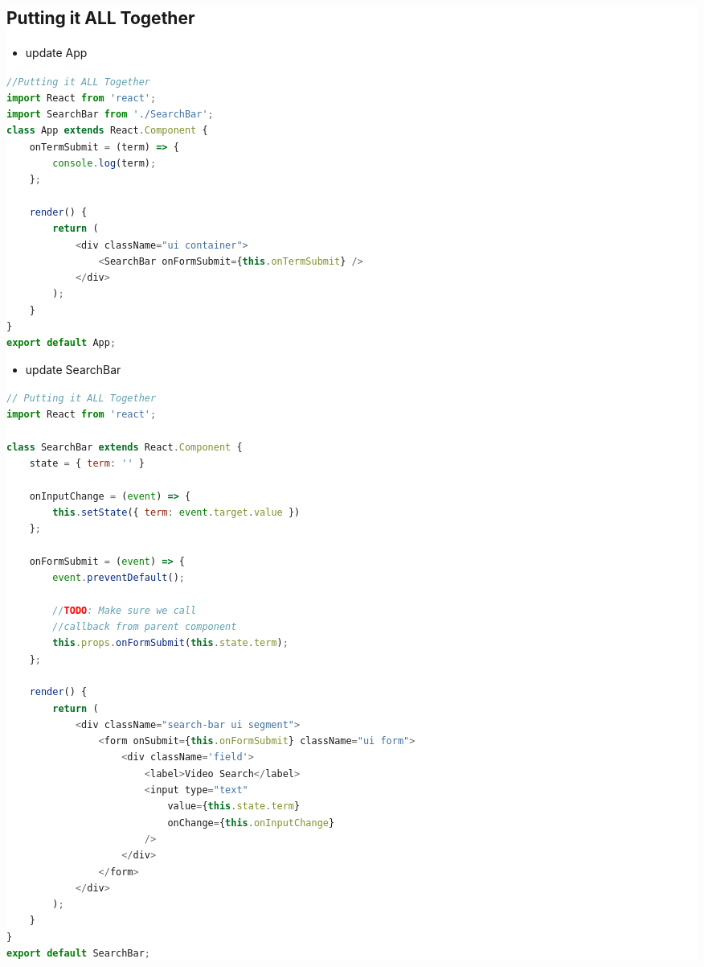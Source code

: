 
## Putting it ALL Together

- update App

```js
//Putting it ALL Together
import React from 'react';
import SearchBar from './SearchBar';
class App extends React.Component {
    onTermSubmit = (term) => {
        console.log(term);
    };

    render() {
        return (
            <div className="ui container">
                <SearchBar onFormSubmit={this.onTermSubmit} />
            </div>
        );
    }
}
export default App;
```

- update SearchBar

```js
// Putting it ALL Together
import React from 'react';

class SearchBar extends React.Component {
    state = { term: '' }

    onInputChange = (event) => {
        this.setState({ term: event.target.value })
    };

    onFormSubmit = (event) => {
        event.preventDefault();

        //TODO: Make sure we call
        //callback from parent component
        this.props.onFormSubmit(this.state.term);
    };

    render() {
        return (
            <div className="search-bar ui segment">
                <form onSubmit={this.onFormSubmit} className="ui form">
                    <div className='field'>
                        <label>Video Search</label>
                        <input type="text"
                            value={this.state.term}
                            onChange={this.onInputChange}
                        />
                    </div>
                </form>
            </div>
        );
    }
}
export default SearchBar;
```
